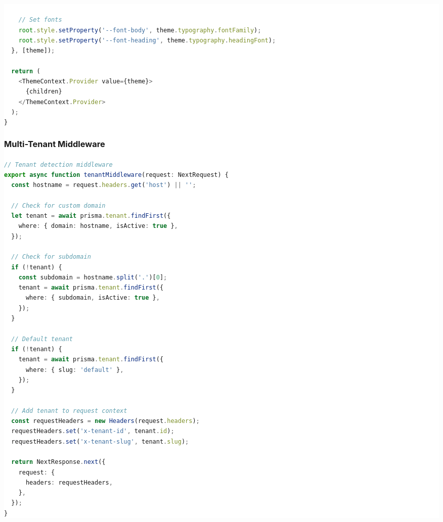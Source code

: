 ```typescript

    // Set fonts
    root.style.setProperty('--font-body', theme.typography.fontFamily);
    root.style.setProperty('--font-heading', theme.typography.headingFont);
  }, [theme]);

  return (
    <ThemeContext.Provider value={theme}>
      {children}
    </ThemeContext.Provider>
  );
}
```

### Multi-Tenant Middleware

```typescript
// Tenant detection middleware
export async function tenantMiddleware(request: NextRequest) {
  const hostname = request.headers.get('host') || '';

  // Check for custom domain
  let tenant = await prisma.tenant.findFirst({
    where: { domain: hostname, isActive: true },
  });

  // Check for subdomain
  if (!tenant) {
    const subdomain = hostname.split('.')[0];
    tenant = await prisma.tenant.findFirst({
      where: { subdomain, isActive: true },
    });
  }

  // Default tenant
  if (!tenant) {
    tenant = await prisma.tenant.findFirst({
      where: { slug: 'default' },
    });
  }

  // Add tenant to request context
  const requestHeaders = new Headers(request.headers);
  requestHeaders.set('x-tenant-id', tenant.id);
  requestHeaders.set('x-tenant-slug', tenant.slug);

  return NextResponse.next({
    request: {
      headers: requestHeaders,
    },
  });
}
```

